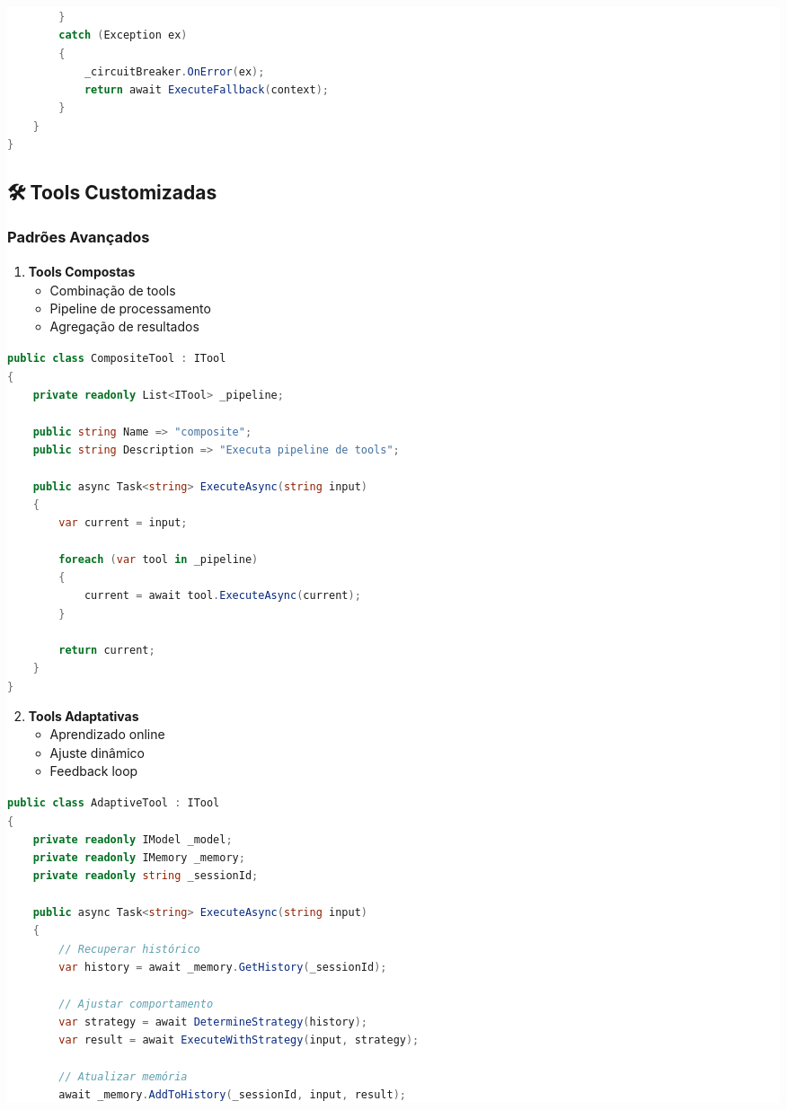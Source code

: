 ```csharp
        }
        catch (Exception ex)
        {
            _circuitBreaker.OnError(ex);
            return await ExecuteFallback(context);
        }
    }
}
```

## 🛠️ Tools Customizadas

### Padrões Avançados

1. **Tools Compostas**
   - Combinação de tools
   - Pipeline de processamento
   - Agregação de resultados

```csharp
public class CompositeTool : ITool
{
    private readonly List<ITool> _pipeline;

    public string Name => "composite";
    public string Description => "Executa pipeline de tools";

    public async Task<string> ExecuteAsync(string input)
    {
        var current = input;

        foreach (var tool in _pipeline)
        {
            current = await tool.ExecuteAsync(current);
        }

        return current;
    }
}
```

2. **Tools Adaptativas**
   - Aprendizado online
   - Ajuste dinâmico
   - Feedback loop

```csharp
public class AdaptiveTool : ITool
{
    private readonly IModel _model;
    private readonly IMemory _memory;
    private readonly string _sessionId;

    public async Task<string> ExecuteAsync(string input)
    {
        // Recuperar histórico
        var history = await _memory.GetHistory(_sessionId);

        // Ajustar comportamento
        var strategy = await DetermineStrategy(history);
        var result = await ExecuteWithStrategy(input, strategy);

        // Atualizar memória
        await _memory.AddToHistory(_sessionId, input, result);
```
